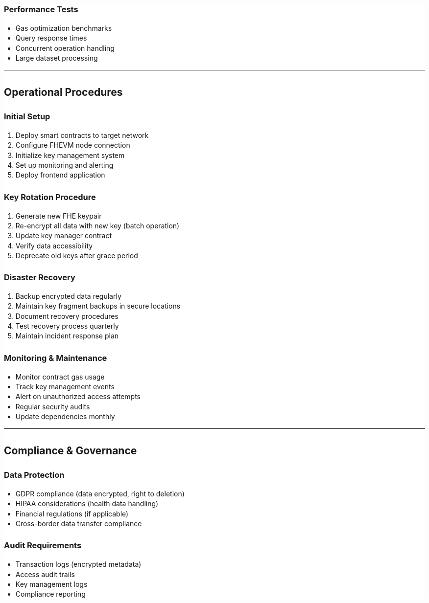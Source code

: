 ### Performance Tests
- Gas optimization benchmarks
- Query response times
- Concurrent operation handling
- Large dataset processing

---

## Operational Procedures

### Initial Setup
1. Deploy smart contracts to target network
2. Configure FHEVM node connection
3. Initialize key management system
4. Set up monitoring and alerting
5. Deploy frontend application

### Key Rotation Procedure
1. Generate new FHE keypair
2. Re-encrypt all data with new key (batch operation)
3. Update key manager contract
4. Verify data accessibility
5. Deprecate old keys after grace period

### Disaster Recovery
1. Backup encrypted data regularly
2. Maintain key fragment backups in secure locations
3. Document recovery procedures
4. Test recovery process quarterly
5. Maintain incident response plan

### Monitoring & Maintenance
- Monitor contract gas usage
- Track key management events
- Alert on unauthorized access attempts
- Regular security audits
- Update dependencies monthly

---

## Compliance & Governance

### Data Protection
- GDPR compliance (data encrypted, right to deletion)
- HIPAA considerations (health data handling)
- Financial regulations (if applicable)
- Cross-border data transfer compliance

### Audit Requirements
- Transaction logs (encrypted metadata)
- Access audit trails
- Key management logs
- Compliance reporting
